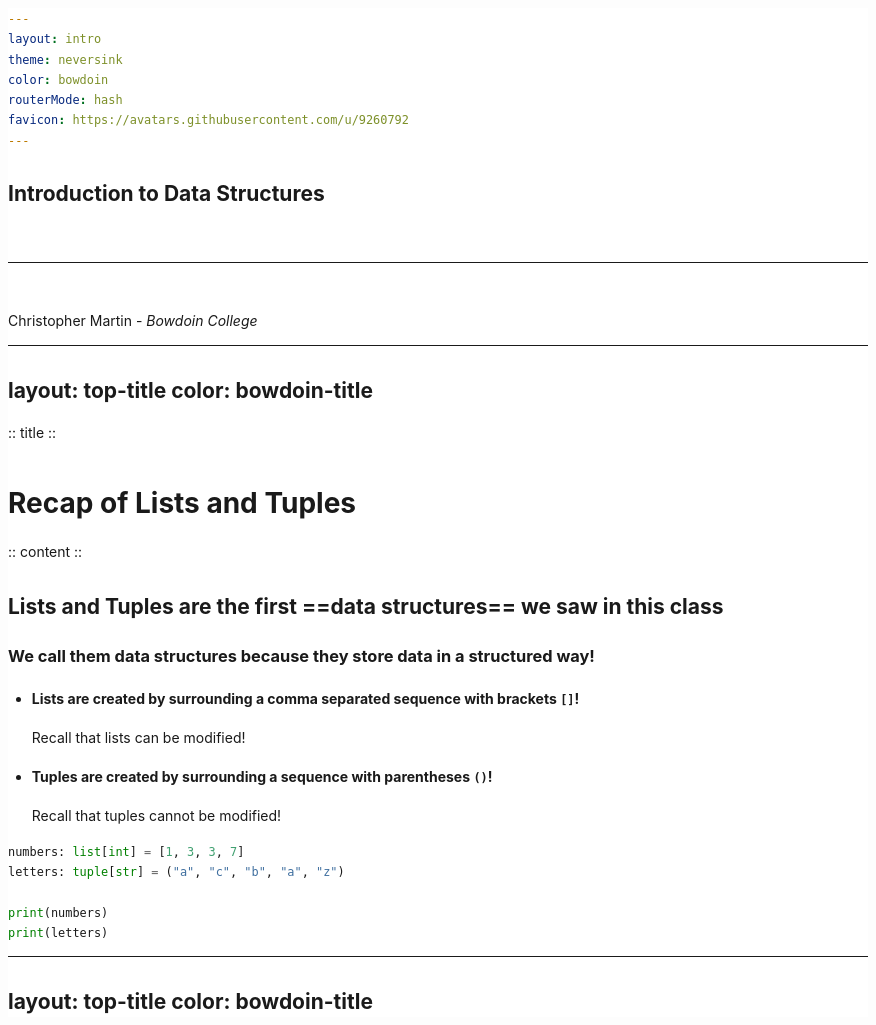 ```yaml
---
layout: intro
theme: neversink
color: bowdoin
routerMode: hash
favicon: https://avatars.githubusercontent.com/u/9260792
---
```


## Introduction to Data Structures <twemoji-globe-with-meridians />

<br>

<hr><br>

Christopher Martin - _Bowdoin College_ <a href="https://bowdoin.edu/" class="ns-c-iconlink"><mdi-open-in-new /></a>
<Email v="c.martin@bowdoin.edu" />

---
layout: top-title
color: bowdoin-title
---

:: title ::

# Recap of Lists and Tuples

:: content ::

## Lists and Tuples are the first ==data structures== we saw in this class

### We call them data structures because they store data in a structured way!

- #### Lists are created by surrounding a comma separated sequence with brackets `[]`!
  Recall that lists can be modified!
- #### Tuples are created by surrounding a sequence with parentheses `()`!
  Recall that tuples cannot be modified!

```python {monaco-run} {editorOptions: {lineNumbers:'on', fontSize:14}}
numbers: list[int] = [1, 3, 3, 7]
letters: tuple[str] = ("a", "c", "b", "a", "z")

print(numbers)
print(letters)
```

---
layout: top-title
color: bowdoin-title
---
